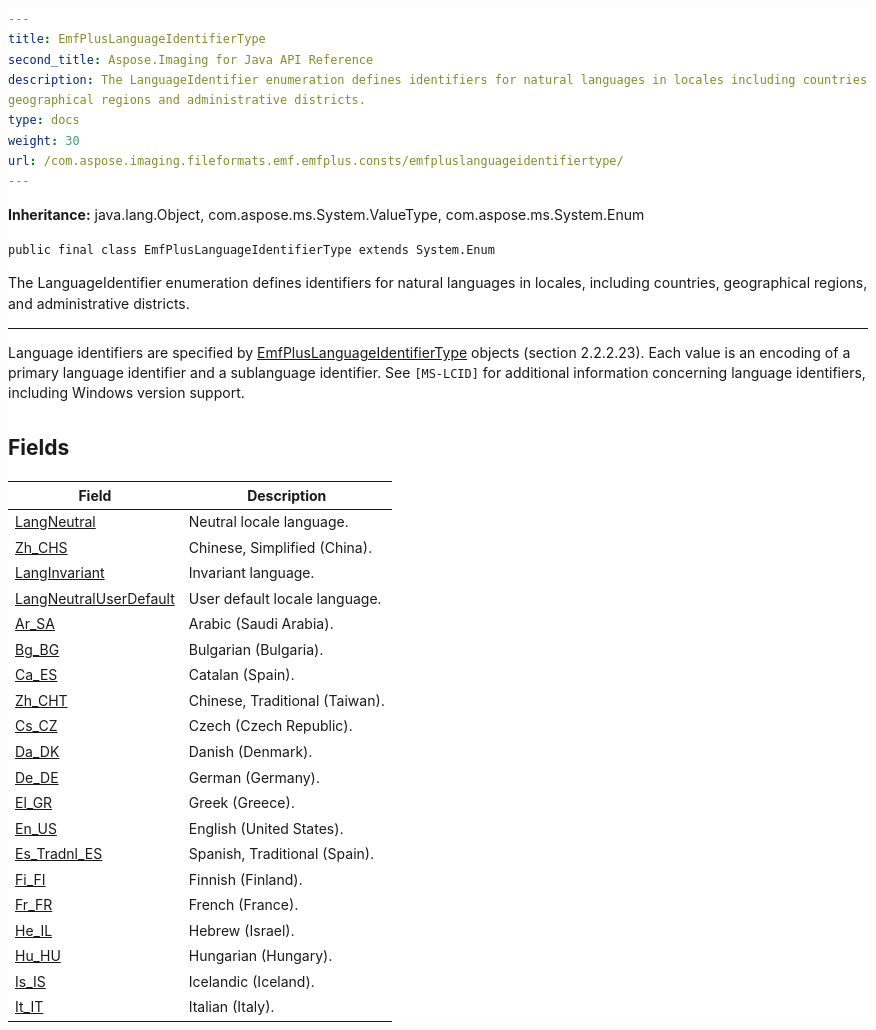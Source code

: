 ```yaml
---
title: EmfPlusLanguageIdentifierType
second_title: Aspose.Imaging for Java API Reference
description: The LanguageIdentifier enumeration defines identifiers for natural languages in locales including countries geographical regions and administrative districts.
type: docs
weight: 30
url: /com.aspose.imaging.fileformats.emf.emfplus.consts/emfpluslanguageidentifiertype/
---
```

**Inheritance:**
java.lang.Object, com.aspose.ms.System.ValueType, com.aspose.ms.System.Enum
```
public final class EmfPlusLanguageIdentifierType extends System.Enum
```

The LanguageIdentifier enumeration defines identifiers for natural languages in locales, including countries, geographical regions, and administrative districts.

--------------------

Language identifiers are specified by [EmfPlusLanguageIdentifierType](../../com.aspose.imaging.fileformats.emf.emfplus.consts/emfpluslanguageidentifiertype) objects (section 2.2.2.23). Each value is an encoding of a primary language identifier and a sublanguage identifier. See `[MS-LCID]` for additional information concerning language identifiers, including Windows version support.
## Fields

| Field | Description |
| --- | --- |
| [LangNeutral](#LangNeutral) | Neutral locale language. |
| [Zh_CHS](#Zh-CHS) | Chinese, Simplified (China). |
| [LangInvariant](#LangInvariant) | Invariant language. |
| [LangNeutralUserDefault](#LangNeutralUserDefault) | User default locale language. |
| [Ar_SA](#Ar-SA) | Arabic (Saudi Arabia). |
| [Bg_BG](#Bg-BG) | Bulgarian (Bulgaria). |
| [Ca_ES](#Ca-ES) | Catalan (Spain). |
| [Zh_CHT](#Zh-CHT) | Chinese, Traditional (Taiwan). |
| [Cs_CZ](#Cs-CZ) | Czech (Czech Republic). |
| [Da_DK](#Da-DK) | Danish (Denmark). |
| [De_DE](#De-DE) | German (Germany). |
| [El_GR](#El-GR) | Greek (Greece). |
| [En_US](#En-US) | English (United States). |
| [Es_Tradnl_ES](#Es-Tradnl-ES) | Spanish, Traditional (Spain). |
| [Fi_FI](#Fi-FI) | Finnish (Finland). |
| [Fr_FR](#Fr-FR) | French (France). |
| [He_IL](#He-IL) | Hebrew (Israel). |
| [Hu_HU](#Hu-HU) | Hungarian (Hungary). |
| [Is_IS](#Is-IS) | Icelandic (Iceland). |
| [It_IT](#It-IT) | Italian (Italy). |